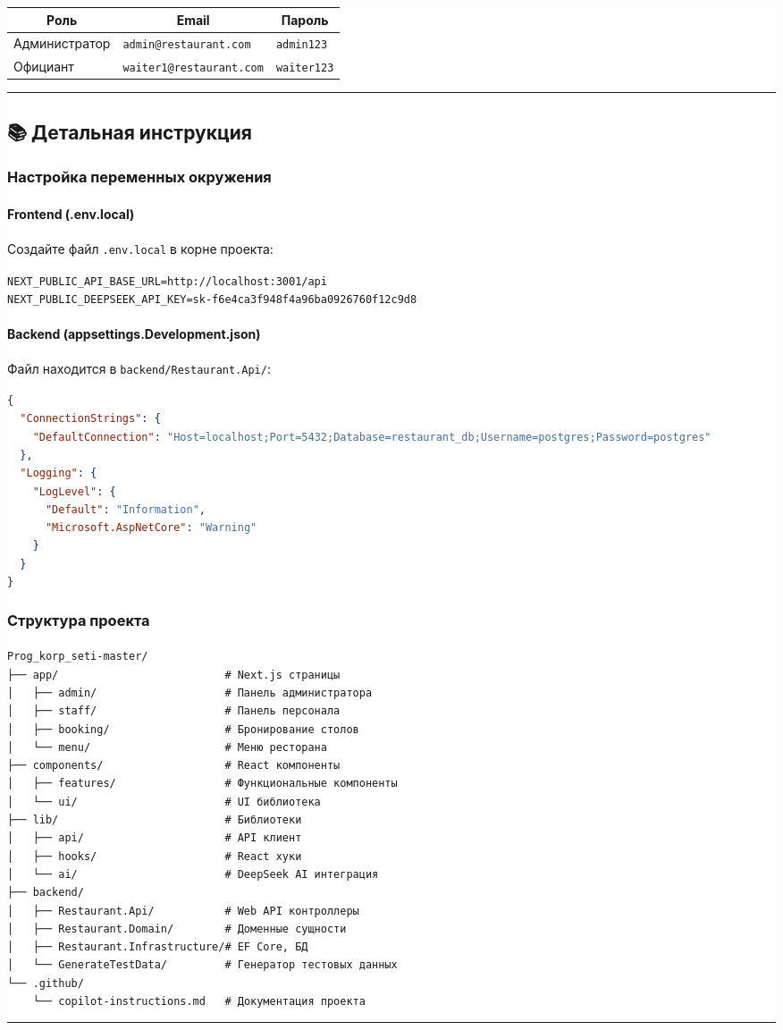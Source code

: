 | Роль | Email | Пароль |
|------|-------|--------|
| Администратор | `admin@restaurant.com` | `admin123` |
| Официант | `waiter1@restaurant.com` | `waiter123` |

---

## 📚 Детальная инструкция

### Настройка переменных окружения

#### Frontend (.env.local)
Создайте файл `.env.local` в корне проекта:

```env
NEXT_PUBLIC_API_BASE_URL=http://localhost:3001/api
NEXT_PUBLIC_DEEPSEEK_API_KEY=sk-f6e4ca3f948f4a96ba0926760f12c9d8
```

#### Backend (appsettings.Development.json)
Файл находится в `backend/Restaurant.Api/`:

```json
{
  "ConnectionStrings": {
    "DefaultConnection": "Host=localhost;Port=5432;Database=restaurant_db;Username=postgres;Password=postgres"
  },
  "Logging": {
    "LogLevel": {
      "Default": "Information",
      "Microsoft.AspNetCore": "Warning"
    }
  }
}
```

### Структура проекта
```
Prog_korp_seti-master/
├── app/                          # Next.js страницы
│   ├── admin/                    # Панель администратора
│   ├── staff/                    # Панель персонала
│   ├── booking/                  # Бронирование столов
│   └── menu/                     # Меню ресторана
├── components/                   # React компоненты
│   ├── features/                 # Функциональные компоненты
│   └── ui/                       # UI библиотека
├── lib/                          # Библиотеки
│   ├── api/                      # API клиент
│   ├── hooks/                    # React хуки
│   └── ai/                       # DeepSeek AI интеграция
├── backend/
│   ├── Restaurant.Api/           # Web API контроллеры
│   ├── Restaurant.Domain/        # Доменные сущности
│   ├── Restaurant.Infrastructure/# EF Core, БД
│   └── GenerateTestData/         # Генератор тестовых данных
└── .github/
    └── copilot-instructions.md   # Документация проекта
```

---